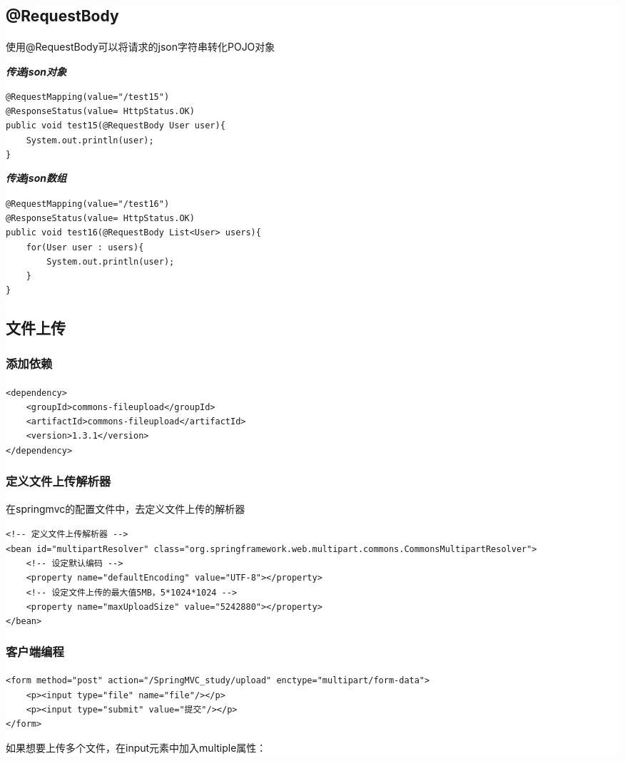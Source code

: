 ## @RequestBody

使用@RequestBody可以将请求的json字符串转化POJO对象

***传递json对象***

	@RequestMapping(value="/test15")
    @ResponseStatus(value= HttpStatus.OK)
    public void test15(@RequestBody User user){
        System.out.println(user);
    }

***传递json数组***

	@RequestMapping(value="/test16")
    @ResponseStatus(value= HttpStatus.OK)
    public void test16(@RequestBody List<User> users){
        for(User user : users){
            System.out.println(user);
        }
    }

## 文件上传

### 添加依赖

	<dependency>
		<groupId>commons-fileupload</groupId>
		<artifactId>commons-fileupload</artifactId>
		<version>1.3.1</version>
	</dependency>

### 定义文件上传解析器

在springmvc的配置文件中，去定义文件上传的解析器

	<!-- 定义文件上传解析器 -->
    <bean id="multipartResolver" class="org.springframework.web.multipart.commons.CommonsMultipartResolver">
        <!-- 设定默认编码 -->
        <property name="defaultEncoding" value="UTF-8"></property>
        <!-- 设定文件上传的最大值5MB，5*1024*1024 -->
        <property name="maxUploadSize" value="5242880"></property>
    </bean>

### 客户端编程

	<form method="post" action="/SpringMVC_study/upload" enctype="multipart/form-data">
        <p><input type="file" name="file"/></p>
        <p><input type="submit" value="提交"/></p>
    </form>

如果想要上传多个文件，在input元素中加入multiple属性：
